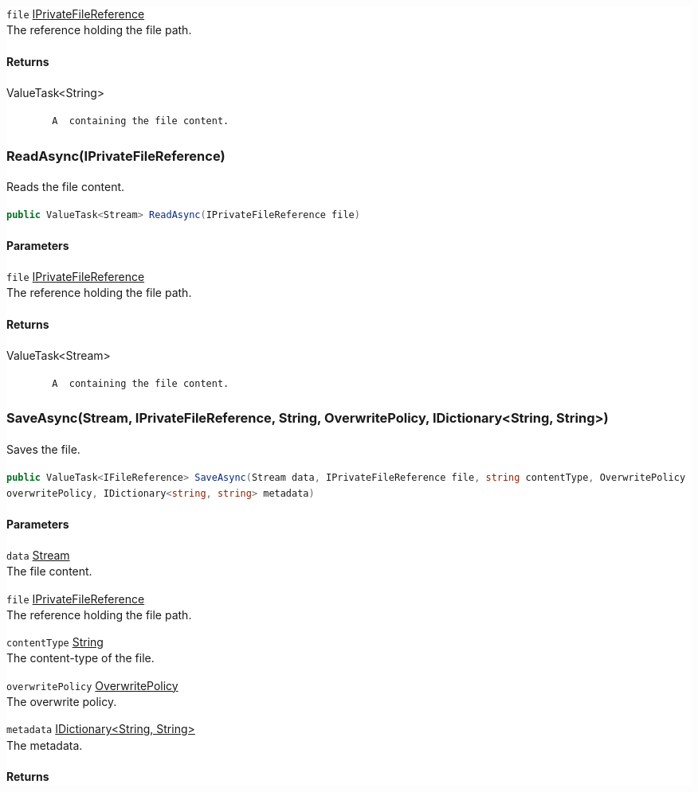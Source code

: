 `file` [IPrivateFileReference](./proffer.storage.iprivatefilereference)<br>
The reference holding the file path.

#### Returns

ValueTask&lt;String&gt;<br>

            A  containing the file content.

### **ReadAsync(IPrivateFileReference)**

Reads the file content.

```csharp
public ValueTask<Stream> ReadAsync(IPrivateFileReference file)
```

#### Parameters

`file` [IPrivateFileReference](./proffer.storage.iprivatefilereference)<br>
The reference holding the file path.

#### Returns

ValueTask&lt;Stream&gt;<br>

            A  containing the file content.

### **SaveAsync(Stream, IPrivateFileReference, String, OverwritePolicy, IDictionary&lt;String, String&gt;)**

Saves the file.

```csharp
public ValueTask<IFileReference> SaveAsync(Stream data, IPrivateFileReference file, string contentType, OverwritePolicy overwritePolicy, IDictionary<string, string> metadata)
```

#### Parameters

`data` [Stream](https://docs.microsoft.com/en-us/dotnet/api/system.io.stream)<br>
The file content.

`file` [IPrivateFileReference](./proffer.storage.iprivatefilereference)<br>
The reference holding the file path.

`contentType` [String](https://docs.microsoft.com/en-us/dotnet/api/system.string)<br>
The content-type of the file.

`overwritePolicy` [OverwritePolicy](./proffer.storage.overwritepolicy)<br>
The overwrite policy.

`metadata` [IDictionary&lt;String, String&gt;](https://docs.microsoft.com/en-us/dotnet/api/system.collections.generic.idictionary-2)<br>
The metadata.

#### Returns
